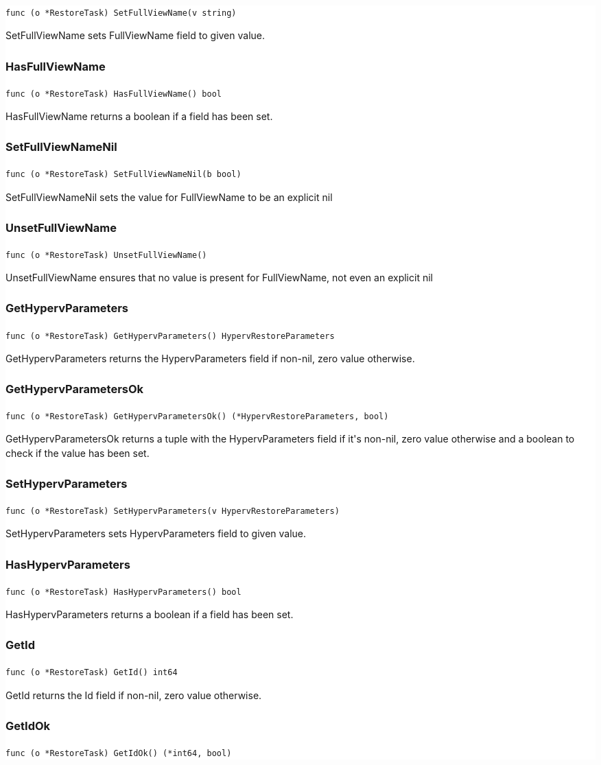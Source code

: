 `func (o *RestoreTask) SetFullViewName(v string)`

SetFullViewName sets FullViewName field to given value.

### HasFullViewName

`func (o *RestoreTask) HasFullViewName() bool`

HasFullViewName returns a boolean if a field has been set.

### SetFullViewNameNil

`func (o *RestoreTask) SetFullViewNameNil(b bool)`

 SetFullViewNameNil sets the value for FullViewName to be an explicit nil

### UnsetFullViewName
`func (o *RestoreTask) UnsetFullViewName()`

UnsetFullViewName ensures that no value is present for FullViewName, not even an explicit nil
### GetHypervParameters

`func (o *RestoreTask) GetHypervParameters() HypervRestoreParameters`

GetHypervParameters returns the HypervParameters field if non-nil, zero value otherwise.

### GetHypervParametersOk

`func (o *RestoreTask) GetHypervParametersOk() (*HypervRestoreParameters, bool)`

GetHypervParametersOk returns a tuple with the HypervParameters field if it's non-nil, zero value otherwise
and a boolean to check if the value has been set.

### SetHypervParameters

`func (o *RestoreTask) SetHypervParameters(v HypervRestoreParameters)`

SetHypervParameters sets HypervParameters field to given value.

### HasHypervParameters

`func (o *RestoreTask) HasHypervParameters() bool`

HasHypervParameters returns a boolean if a field has been set.

### GetId

`func (o *RestoreTask) GetId() int64`

GetId returns the Id field if non-nil, zero value otherwise.

### GetIdOk

`func (o *RestoreTask) GetIdOk() (*int64, bool)`
